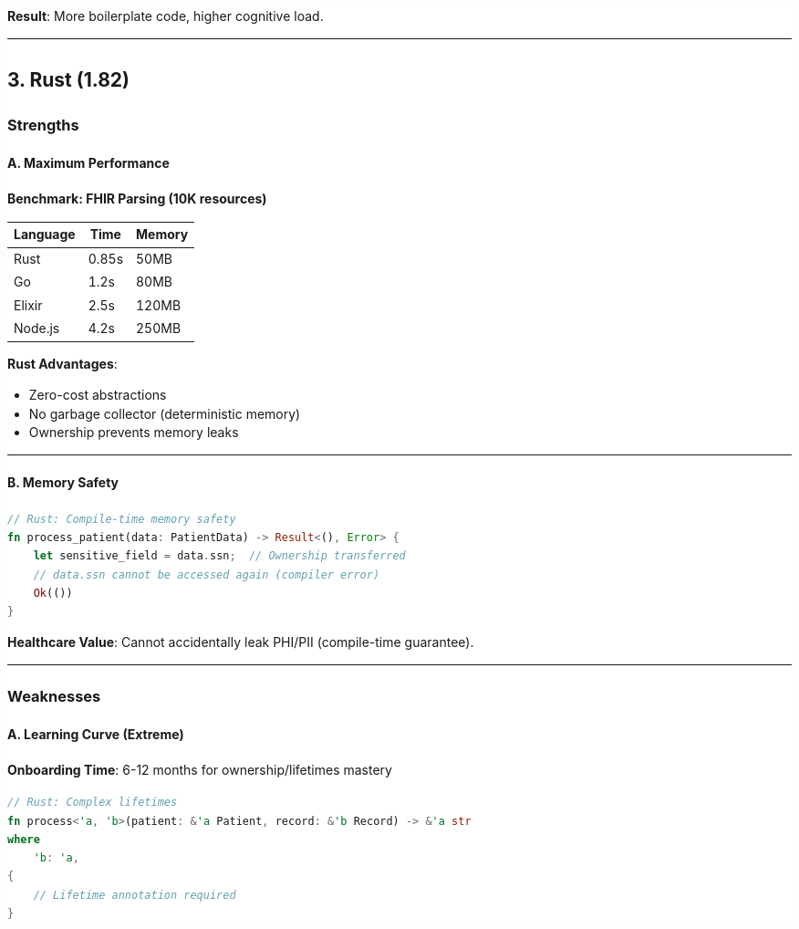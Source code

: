 **Result**: More boilerplate code, higher cognitive load.

---

## 3. Rust (1.82)

### Strengths

#### A. Maximum Performance

**Benchmark: FHIR Parsing (10K resources)**

| Language | Time | Memory |
|----------|------|--------|
| Rust | 0.85s | 50MB |
| Go | 1.2s | 80MB |
| Elixir | 2.5s | 120MB |
| Node.js | 4.2s | 250MB |

**Rust Advantages**:
- Zero-cost abstractions
- No garbage collector (deterministic memory)
- Ownership prevents memory leaks

---

#### B. Memory Safety

```rust
// Rust: Compile-time memory safety
fn process_patient(data: PatientData) -> Result<(), Error> {
    let sensitive_field = data.ssn;  // Ownership transferred
    // data.ssn cannot be accessed again (compiler error)
    Ok(())
}
```

**Healthcare Value**: Cannot accidentally leak PHI/PII (compile-time guarantee).

---

### Weaknesses

#### A. Learning Curve (Extreme)

**Onboarding Time**: 6-12 months for ownership/lifetimes mastery

```rust
// Rust: Complex lifetimes
fn process<'a, 'b>(patient: &'a Patient, record: &'b Record) -> &'a str
where
    'b: 'a,
{
    // Lifetime annotation required
}
```
